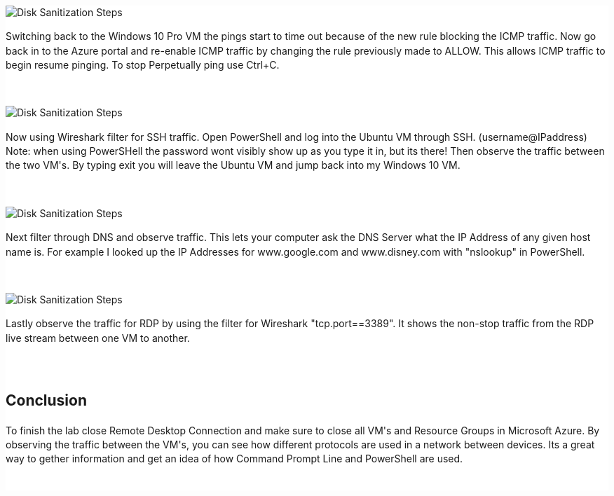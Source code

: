 <p>
<img src="https://imgur.com/e7Dw1vc.png" height="80%" width="80%" alt="Disk Sanitization Steps"/>
</p>
<p>
Switching back to the Windows 10 Pro VM the pings start to time out because of the new rule blocking the ICMP traffic. Now go back in to the Azure portal and re-enable ICMP traffic by changing the rule previously made to ALLOW. This allows ICMP traffic to begin resume pinging. To stop Perpetually ping use Ctrl+C.
</p>
<br />

<p>
<img src="https://imgur.com/IJWgeTN.png" height="80%" width="80%" alt="Disk Sanitization Steps"/>
</p>
<p>
Now using Wireshark filter for SSH traffic. Open PowerShell and log into the Ubuntu VM through SSH. (username@IPaddress) Note: when using PowerSHell the password wont visibly show up as you type it in, but its there! Then observe the traffic between the two VM's. By typing exit you will leave the Ubuntu VM and jump back into my Windows 10 VM. 
</p>
<br />

<p>
<img src="https://imgur.com/H1awpKJ.png" height="80%" width="80%" alt="Disk Sanitization Steps"/>
</p>
<p>
Next filter through DNS and observe traffic. This lets your computer ask the DNS Server what the IP Address of any given host name is. For example I looked up the IP Addresses for www.google.com and www.disney.com with "nslookup" in PowerShell. 
</p>
<br />

<p>
<img src="https://imgur.com/UygQ5dl.png" height="80%" width="80%" alt="Disk Sanitization Steps"/>
</p>
<p>
Lastly observe the traffic for RDP by using the filter for Wireshark "tcp.port==3389". It shows the non-stop traffic from the RDP live stream between one VM to another. 
</p>
<br />

<h2> Conclusion  </h2>

<p>
To finish the lab close Remote Desktop Connection and make sure to close all VM's and Resource Groups in Microsoft Azure. By observing the traffic between the VM's, you can see how different protocols are used in a network between devices. Its a great way to gether information and get an idea of how Command Prompt Line and PowerShell are used.
</p>
<br />
